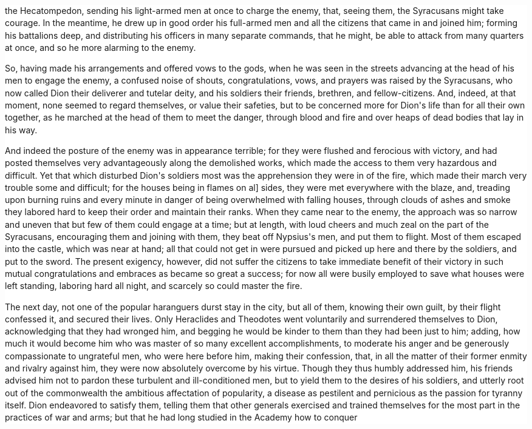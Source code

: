 the Hecatompedon, sending his light-armed men at once to charge
the enemy, that, seeing them, the Syracusans might take courage.
In the meantime, he drew up in good order his full-armed men
and all the citizens that came in and joined him; forming his
battalions deep, and distributing his officers in many separate
commands, that he might, be able to attack from many quarters at
once, and so he more alarming to the enemy.

So, having made his arrangements and offered vows to the gods,
when he was seen in the streets advancing at the head of his men
to engage the enemy, a confused noise of shouts,
congratulations, vows, and prayers was raised by the Syracusans,
who now called Dion their deliverer and tutelar deity, and his
soldiers their friends, brethren, and fellow-citizens.  And,
indeed, at that moment, none seemed to regard themselves, or
value their safeties, but to be concerned more for Dion's life
than for all their own together, as he marched at the head of
them to meet the danger, through blood and fire and over heaps
of dead bodies that lay in his way.

And indeed the posture of the enemy was in appearance terrible;
for they were flushed and ferocious with victory, and had posted
themselves very advantageously along the demolished works, which
made the access to them very hazardous and difficult.  Yet that
which disturbed Dion's soldiers most was the apprehension they
were in of the fire, which made their march very trouble some
and difficult; for the houses being in flames on al] sides, they
were met everywhere with the blaze, and, treading upon burning
ruins and every minute in danger of being overwhelmed with
falling houses, through clouds of ashes and smoke they labored
hard to keep their order and maintain their ranks.  When they
came near to the enemy, the approach was so narrow and uneven
that but few of them could engage at a time; but at length, with
loud cheers and much zeal on the part of the Syracusans,
encouraging them and joining with them, they beat off Nypsius's
men, and put them to flight.  Most of them escaped into the
castle, which was near at hand; all that could not get in were
pursued and picked up here and there by the soldiers, and put to
the sword.  The present exigency, however, did not suffer the
citizens to take immediate benefit of their victory in such
mutual congratulations and embraces as became so great a
success; for now all were busily employed to save what houses
were left standing, laboring hard all night, and scarcely so
could master the fire.

The next day, not one of the popular haranguers durst stay in
the city, but all of them, knowing their own guilt, by their
flight confessed it, and secured their lives.  Only Heraclides
and Theodotes went voluntarily and surrendered themselves to
Dion, acknowledging that they had wronged him, and begging he
would be kinder to them than they had been just to him; adding,
how much it would become him who was master of so many excellent
accomplishments, to moderate his anger and be generously
compassionate to ungrateful men, who were here before him,
making their confession, that, in all the matter of their former
enmity and rivalry against him, they were now absolutely
overcome by his virtue.  Though they thus humbly addressed him,
his friends advised him not to pardon these turbulent and
ill-conditioned men, but to yield them to the desires of his
soldiers, and utterly root out of the commonwealth the ambitious
affectation of popularity, a disease as pestilent and pernicious
as the passion for tyranny itself.  Dion endeavored to satisfy
them, telling them that other generals exercised and trained
themselves for the most part in the practices of war and arms;
but that he had long studied in the Academy how to conquer